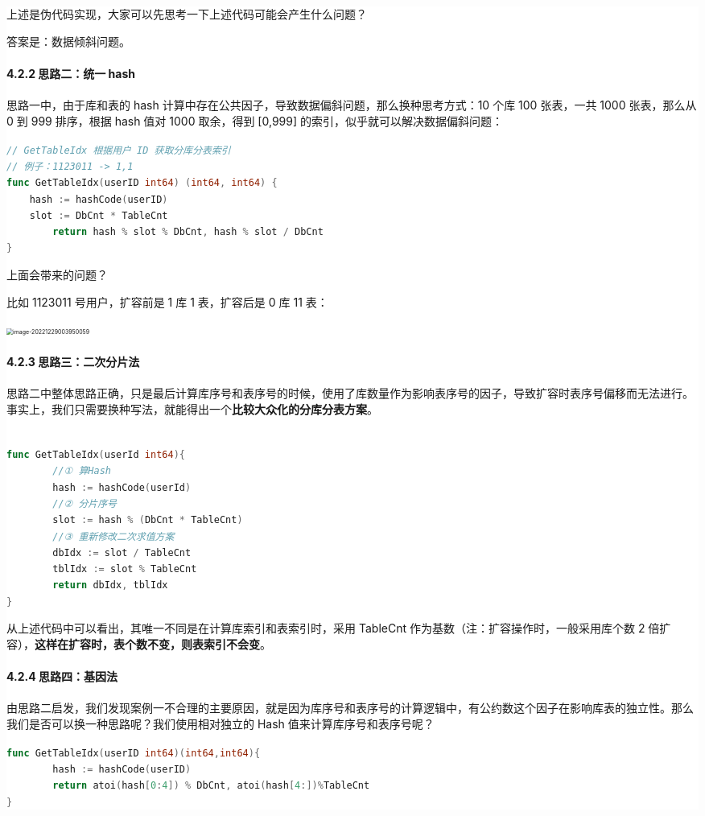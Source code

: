 上述是伪代码实现，大家可以先思考一下上述代码可能会产生什么问题？

答案是：数据倾斜问题。

#### 4.2.2 思路二：统一 hash

思路一中，由于库和表的 hash 计算中存在公共因子，导致数据偏斜问题，那么换种思考方式：10 个库 100 张表，一共 1000 张表，那么从 0 到 999 排序，根据 hash 值对 1000 取余，得到 [0,999] 的索引，似乎就可以解决数据偏斜问题：

```go
// GetTableIdx 根据用户 ID 获取分库分表索引
// 例子：1123011 -> 1,1
func GetTableIdx(userID int64) (int64, int64) {
    hash := hashCode(userID)
    slot := DbCnt * TableCnt
        return hash % slot % DbCnt, hash % slot / DbCnt
}
```

上面会带来的问题？

比如 1123011 号用户，扩容前是 1 库 1 表，扩容后是 0 库 11 表：

<img src="https://notebook-img-1304596351.cos.ap-beijing.myqcloud.com/img/image-20221229003950059.png" alt="image-20221229003950059" style="zoom: 50%;" />

#### 4.2.3 思路三：二次分片法

思路二中整体思路正确，只是最后计算库序号和表序号的时候，使用了库数量作为影响表序号的因子，导致扩容时表序号偏移而无法进行。事实上，我们只需要换种写法，就能得出一个**比较大众化的分库分表方案**。

```go

func GetTableIdx(userId int64){
        //① 算Hash
        hash := hashCode(userId)
        //② 分片序号
        slot := hash % (DbCnt * TableCnt)
        //③ 重新修改二次求值方案
        dbIdx := slot / TableCnt
        tblIdx := slot % TableCnt
        return dbIdx, tblIdx
}
```

从上述代码中可以看出，其唯一不同是在计算库索引和表索引时，采用 TableCnt 作为基数（注：扩容操作时，一般采用库个数 2 倍扩容），**这样在扩容时，表个数不变，则表索引不会变**。

#### 4.2.4 思路四：基因法

由思路二启发，我们发现案例一不合理的主要原因，就是因为库序号和表序号的计算逻辑中，有公约数这个因子在影响库表的独立性。那么我们是否可以换一种思路呢？我们使用相对独立的 Hash 值来计算库序号和表序号呢？

```go
func GetTableIdx(userID int64)(int64,int64){
        hash := hashCode(userID)
        return atoi(hash[0:4]) % DbCnt, atoi(hash[4:])%TableCnt
}
```
